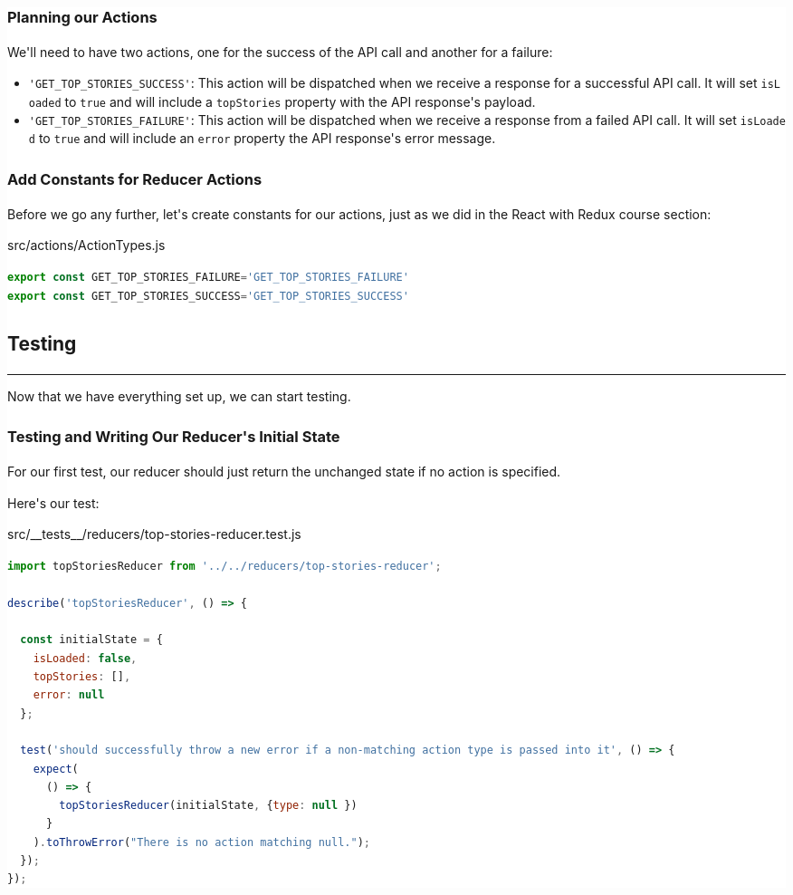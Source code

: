 ### Planning our Actions

We'll need to have two actions, one for the success of the API call and another for a failure:

* `'GET_TOP_STORIES_SUCCESS'`: This action will be dispatched when we receive a response for a successful API call. It will set `isLoaded` to `true` and will include a `topStories` property with the API response's payload.
* `'GET_TOP_STORIES_FAILURE'`: This action will be dispatched when we receive a response from a failed API call. It will set `isLoaded` to `true` and will include an `error` property the API response's error message.

### Add Constants for Reducer Actions

Before we go any further, let's create constants for our actions, just as we did in the React with Redux course section:

<div class="filename">src/actions/ActionTypes.js</div>

```js
export const GET_TOP_STORIES_FAILURE='GET_TOP_STORIES_FAILURE'
export const GET_TOP_STORIES_SUCCESS='GET_TOP_STORIES_SUCCESS'
```

## Testing 
---

Now that we have everything set up, we can start testing.

### Testing and Writing Our Reducer's Initial State

For our first test, our reducer should just return the unchanged state if no action is specified.

Here's our test:

<div class="filename">src/__tests__/reducers/top-stories-reducer.test.js</div>

```js
import topStoriesReducer from '../../reducers/top-stories-reducer';

describe('topStoriesReducer', () => {

  const initialState = {
    isLoaded: false,
    topStories: [],
    error: null
  };

  test('should successfully throw a new error if a non-matching action type is passed into it', () => {
    expect(
      () => {
        topStoriesReducer(initialState, {type: null })
      }
    ).toThrowError("There is no action matching null.");
  });
});
```
